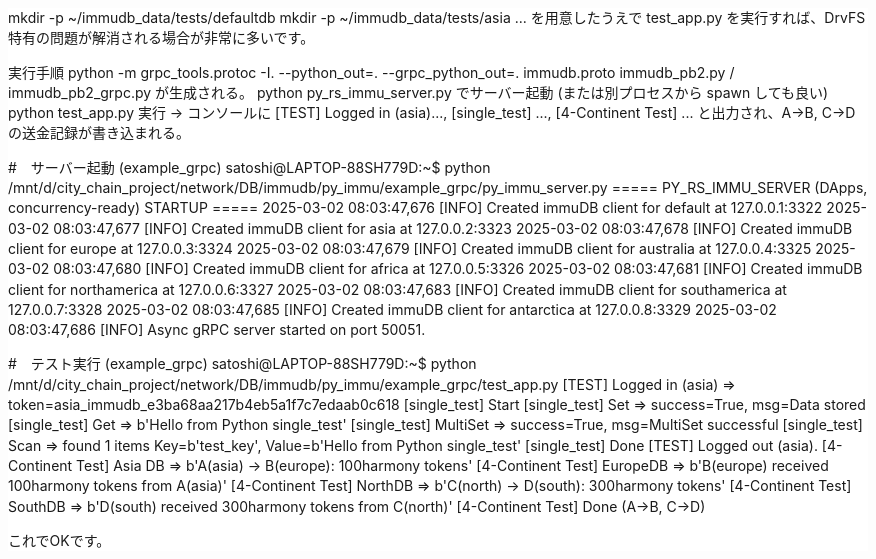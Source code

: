 
mkdir -p ~/immudb_data/tests/defaultdb
mkdir -p ~/immudb_data/tests/asia
...
を用意したうえで test_app.py を実行すれば、DrvFS特有の問題が解消される場合が非常に多いです。

実行手順
python -m grpc_tools.protoc -I. --python_out=. --grpc_python_out=. immudb.proto
immudb_pb2.py / immudb_pb2_grpc.py が生成される。
python py_rs_immu_server.py でサーバー起動 (または別プロセスから spawn しても良い)
python test_app.py 実行 → コンソールに [TEST] Logged in (asia)..., [single_test] ..., [4-Continent Test] ... と出力され、A->B, C->D の送金記録が書き込まれる。

#　サーバー起動
(example_grpc) satoshi@LAPTOP-88SH779D:~$ python /mnt/d/city_chain_project/network/DB/immudb/py_immu/example_grpc/py_immu_server.py
===== PY_RS_IMMU_SERVER (DApps, concurrency-ready) STARTUP =====
2025-03-02 08:03:47,676 [INFO] Created immuDB client for default at 127.0.0.1:3322
2025-03-02 08:03:47,677 [INFO] Created immuDB client for asia at 127.0.0.2:3323
2025-03-02 08:03:47,678 [INFO] Created immuDB client for europe at 127.0.0.3:3324
2025-03-02 08:03:47,679 [INFO] Created immuDB client for australia at 127.0.0.4:3325
2025-03-02 08:03:47,680 [INFO] Created immuDB client for africa at 127.0.0.5:3326
2025-03-02 08:03:47,681 [INFO] Created immuDB client for northamerica at 127.0.0.6:3327
2025-03-02 08:03:47,683 [INFO] Created immuDB client for southamerica at 127.0.0.7:3328
2025-03-02 08:03:47,685 [INFO] Created immuDB client for antarctica at 127.0.0.8:3329
2025-03-02 08:03:47,686 [INFO] Async gRPC server started on port 50051.

#　テスト実行
(example_grpc) satoshi@LAPTOP-88SH779D:~$ python /mnt/d/city_chain_project/network/DB/immudb/py_immu/example_grpc/test_app.py
[TEST] Logged in (asia) => token=asia_immudb_e3ba68aa217b4eb5a1f7c7edaab0c618
[single_test] Start
[single_test] Set => success=True, msg=Data stored
[single_test] Get => b'Hello from Python single_test'
[single_test] MultiSet => success=True, msg=MultiSet successful
[single_test] Scan => found 1 items
   Key=b'test_key', Value=b'Hello from Python single_test'
[single_test] Done
[TEST] Logged out (asia).
[4-Continent Test] Asia DB => b'A(asia) -> B(europe): 100harmony tokens'
[4-Continent Test] EuropeDB => b'B(europe) received 100harmony tokens from A(asia)'
[4-Continent Test] NorthDB => b'C(north) -> D(south): 300harmony tokens'
[4-Continent Test] SouthDB => b'D(south) received 300harmony tokens from C(north)'
[4-Continent Test] Done (A->B, C->D)

これでOKです。
